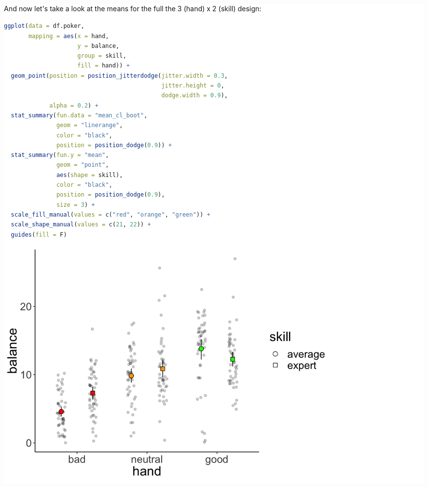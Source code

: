 And now let's take a look at the means for the full the 3 (hand) x 2 (skill) design:


```r
ggplot(data = df.poker,
       mapping = aes(x = hand,
                     y = balance,
                     group = skill,
                     fill = hand)) +
  geom_point(position = position_jitterdodge(jitter.width = 0.3,
                                             jitter.height = 0,
                                             dodge.width = 0.9),
             alpha = 0.2) + 
  stat_summary(fun.data = "mean_cl_boot",
               geom = "linerange",
               color = "black",
               position = position_dodge(0.9)) + 
  stat_summary(fun.y = "mean",
               geom = "point",
               aes(shape = skill),
               color = "black",
               position = position_dodge(0.9),
               size = 3) +
  scale_fill_manual(values = c("red", "orange", "green")) +
  scale_shape_manual(values = c(21, 22)) +
  guides(fill = F)
```

<img src="12-linear_model3_files/figure-html/unnamed-chunk-19-1.png" width="672" />
